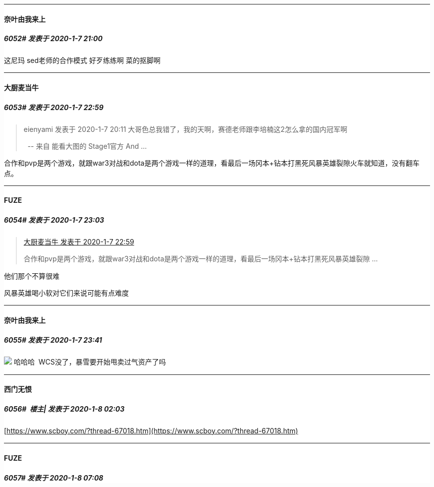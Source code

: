 
-----

####  奈叶由我来上  
##### 6052#       发表于 2020-1-7 21:00


这尼玛 sed老师的合作模式 好歹练练啊 菜的抠脚啊


-----

####  大厨麦当牛  
##### 6053#       发表于 2020-1-7 22:59


<blockquote>eienyami 发表于 2020-1-7 20:11
大哥色总我错了，我的天啊，赛德老师跟李培楠这2怎么拿的国内冠军啊


  -- 来自 能看大图的 Stage1官方 And ...</blockquote>
合作和pvp是两个游戏，就跟war3对战和dota是两个游戏一样的道理，看最后一场冈本+钻本打黑死风暴英雄裂隙火车就知道，没有翻车点。


-----

####  FUZE  
##### 6054#       发表于 2020-1-7 23:03


<blockquote><a href="httphttps://bbs.saraba1st.com/2b/forum.php?mod=redirect&amp;goto=findpost&amp;pid=46117086&amp;ptid=1824891" target="_blank">大厨麦当牛 发表于 2020-1-7 22:59</a>

合作和pvp是两个游戏，就跟war3对战和dota是两个游戏一样的道理，看最后一场冈本+钻本打黑死风暴英雄裂隙 ...</blockquote>
他们那个不算很难

风暴英雄喝小软对它们来说可能有点难度


-----

####  奈叶由我来上  
##### 6055#       发表于 2020-1-7 23:41


<img src="https://static.saraba1st.com/image/smiley/face2017/067.png" referrerpolicy="no-referrer"> 哈哈哈  WCS没了，暴雪要开始甩卖过气资产了吗


-----

####  西门无恨  
##### 6056#         楼主| 发表于 2020-1-8 02:03


[https://www.scboy.com/?thread-67018.htm](https://www.scboy.com/?thread-67018.htm)


-----

####  FUZE  
##### 6057#       发表于 2020-1-8 07:08
